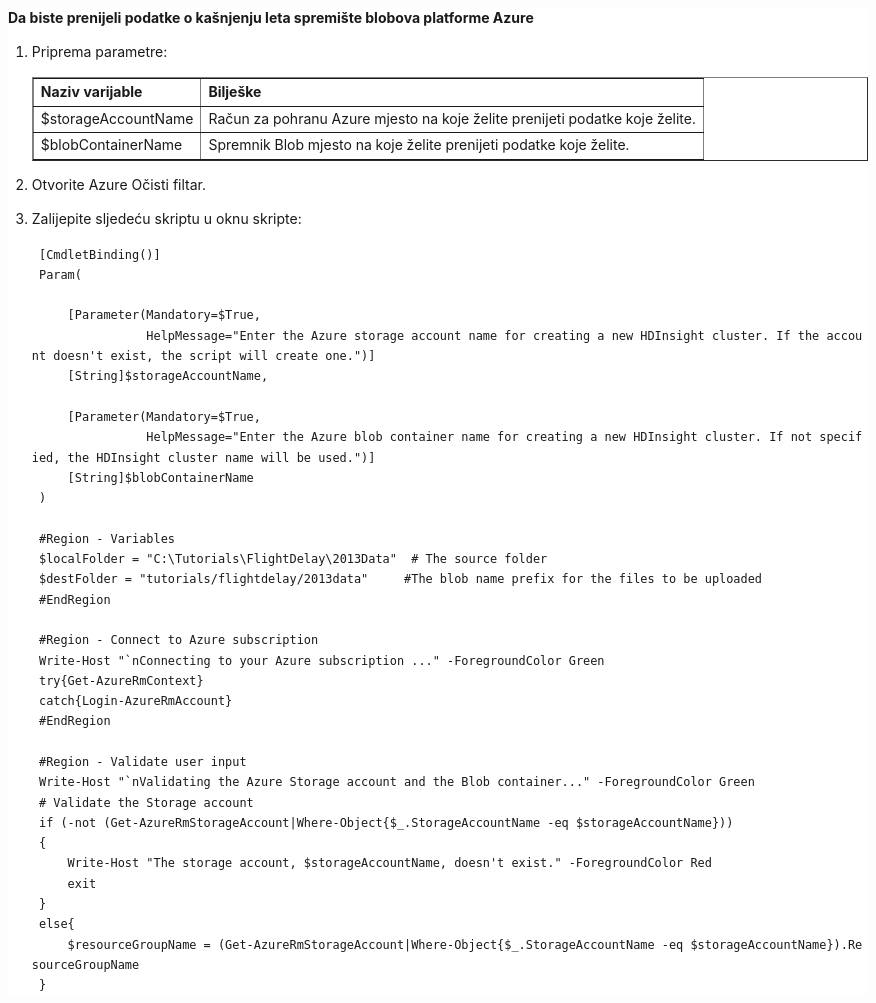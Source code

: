 **Da biste prenijeli podatke o kašnjenju leta spremište blobova platforme Azure**

1. Priprema parametre:

    <table border="1">
    <tr><th>Naziv varijable</th><th>Bilješke</th></tr>
    <tr><td>$storageAccountName</td><td>Račun za pohranu Azure mjesto na koje želite prenijeti podatke koje želite.</td></tr>
    <tr><td>$blobContainerName</td><td>Spremnik Blob mjesto na koje želite prenijeti podatke koje želite.</td></tr>
    </table>
2. Otvorite Azure Očisti filtar.
3. Zalijepite sljedeću skriptu u oknu skripte:

        [CmdletBinding()]
        Param(

            [Parameter(Mandatory=$True,
                       HelpMessage="Enter the Azure storage account name for creating a new HDInsight cluster. If the account doesn't exist, the script will create one.")]
            [String]$storageAccountName,

            [Parameter(Mandatory=$True,
                       HelpMessage="Enter the Azure blob container name for creating a new HDInsight cluster. If not specified, the HDInsight cluster name will be used.")]
            [String]$blobContainerName
        )

        #Region - Variables
        $localFolder = "C:\Tutorials\FlightDelay\2013Data"  # The source folder
        $destFolder = "tutorials/flightdelay/2013data"     #The blob name prefix for the files to be uploaded
        #EndRegion
        
        #Region - Connect to Azure subscription
        Write-Host "`nConnecting to your Azure subscription ..." -ForegroundColor Green
        try{Get-AzureRmContext}
        catch{Login-AzureRmAccount}
        #EndRegion
        
        #Region - Validate user input
        Write-Host "`nValidating the Azure Storage account and the Blob container..." -ForegroundColor Green
        # Validate the Storage account
        if (-not (Get-AzureRmStorageAccount|Where-Object{$_.StorageAccountName -eq $storageAccountName}))
        {
            Write-Host "The storage account, $storageAccountName, doesn't exist." -ForegroundColor Red
            exit
        }
        else{
            $resourceGroupName = (Get-AzureRmStorageAccount|Where-Object{$_.StorageAccountName -eq $storageAccountName}).ResourceGroupName
        }
        

[azure-purchase-options]: http://azure.microsoft.com/pricing/purchase-options/
[azure-member-offers]: http://azure.microsoft.com/pricing/member-offers/
[azure-free-trial]: http://azure.microsoft.com/pricing/free-trial/
[rita-website]: http://www.transtats.bts.gov/DL_SelectFields.asp?Table_ID=236&DB_Short_Name=On-Time
[powershell-install-configure]: powershell-install-configure.md
[hdinsight-use-oozie]: hdinsight-use-oozie.md
[hdinsight-use-hive]: hdinsight-use-hive.md
[hdinsight-provision]: hdinsight-provision-clusters.md
[hdinsight-storage]: hdinsight-hadoop-use-blob-storage.md
[hdinsight-upload-data]: hdinsight-upload-data.md
[hdinsight-get-started]: hdinsight-hadoop-linux-tutorial-get-started.md
[hdinsight-use-sqoop]: hdinsight-use-sqoop.md
[hdinsight-use-pig]: hdinsight-use-pig.md
[hdinsight-develop-mapreduce]: hdinsight-develop-deploy-java-mapreduce-linux.md
[hadoop-hiveql]: https://cwiki.apache.org/confluence/display/Hive/LanguageManual+DDL
[hadoop-shell-commands]: http://hadoop.apache.org/docs/r0.18.3/hdfs_shell.html
[technetwiki-hive-error]: http://social.technet.microsoft.com/wiki/contents/articles/23047.hdinsight-hive-error-unable-to-rename.aspx
[image-hdi-flightdelays-avgdelays-dataset]: ./media/hdinsight-analyze-flight-delay-data/HDI.FlightDelays.AvgDelays.DataSet.png
[img-hdi-flightdelays-run-hive-job-output]: ./media/hdinsight-analyze-flight-delay-data/HDI.FlightDelays.RunHiveJob.Output.png
[img-hdi-flightdelays-flow]: ./media/hdinsight-analyze-flight-delay-data/HDI.FlightDelays.Flow.png